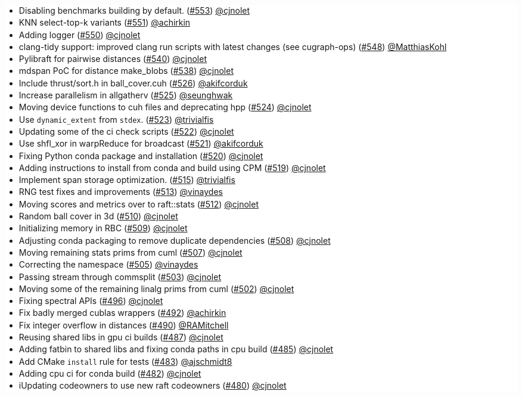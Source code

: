 - Disabling benchmarks building by default. ([#553](https://github.com/rapidsai/raft/pull/553)) [@cjnolet](https://github.com/cjnolet)
- KNN select-top-k variants ([#551](https://github.com/rapidsai/raft/pull/551)) [@achirkin](https://github.com/achirkin)
- Adding logger ([#550](https://github.com/rapidsai/raft/pull/550)) [@cjnolet](https://github.com/cjnolet)
- clang-tidy support: improved clang run scripts with latest changes (see cugraph-ops) ([#548](https://github.com/rapidsai/raft/pull/548)) [@MatthiasKohl](https://github.com/MatthiasKohl)
- Pylibraft for pairwise distances ([#540](https://github.com/rapidsai/raft/pull/540)) [@cjnolet](https://github.com/cjnolet)
- mdspan PoC for distance make_blobs ([#538](https://github.com/rapidsai/raft/pull/538)) [@cjnolet](https://github.com/cjnolet)
- Include thrust/sort.h in ball_cover.cuh ([#526](https://github.com/rapidsai/raft/pull/526)) [@akifcorduk](https://github.com/akifcorduk)
- Increase parallelism in allgatherv ([#525](https://github.com/rapidsai/raft/pull/525)) [@seunghwak](https://github.com/seunghwak)
- Moving device functions to cuh files and deprecating hpp ([#524](https://github.com/rapidsai/raft/pull/524)) [@cjnolet](https://github.com/cjnolet)
- Use `dynamic_extent` from `stdex`. ([#523](https://github.com/rapidsai/raft/pull/523)) [@trivialfis](https://github.com/trivialfis)
- Updating some of the ci check scripts ([#522](https://github.com/rapidsai/raft/pull/522)) [@cjnolet](https://github.com/cjnolet)
- Use shfl_xor in warpReduce for broadcast ([#521](https://github.com/rapidsai/raft/pull/521)) [@akifcorduk](https://github.com/akifcorduk)
- Fixing Python conda package and installation ([#520](https://github.com/rapidsai/raft/pull/520)) [@cjnolet](https://github.com/cjnolet)
- Adding instructions to install from conda and build using CPM ([#519](https://github.com/rapidsai/raft/pull/519)) [@cjnolet](https://github.com/cjnolet)
- Implement span storage optimization. ([#515](https://github.com/rapidsai/raft/pull/515)) [@trivialfis](https://github.com/trivialfis)
- RNG test fixes and improvements ([#513](https://github.com/rapidsai/raft/pull/513)) [@vinaydes](https://github.com/vinaydes)
- Moving scores and metrics over to raft::stats ([#512](https://github.com/rapidsai/raft/pull/512)) [@cjnolet](https://github.com/cjnolet)
- Random ball cover in 3d ([#510](https://github.com/rapidsai/raft/pull/510)) [@cjnolet](https://github.com/cjnolet)
- Initializing memory in RBC ([#509](https://github.com/rapidsai/raft/pull/509)) [@cjnolet](https://github.com/cjnolet)
- Adjusting conda packaging to remove duplicate dependencies ([#508](https://github.com/rapidsai/raft/pull/508)) [@cjnolet](https://github.com/cjnolet)
- Moving remaining stats prims from cuml ([#507](https://github.com/rapidsai/raft/pull/507)) [@cjnolet](https://github.com/cjnolet)
- Correcting the namespace ([#505](https://github.com/rapidsai/raft/pull/505)) [@vinaydes](https://github.com/vinaydes)
- Passing stream through commsplit ([#503](https://github.com/rapidsai/raft/pull/503)) [@cjnolet](https://github.com/cjnolet)
- Moving some of the remaining linalg prims from cuml ([#502](https://github.com/rapidsai/raft/pull/502)) [@cjnolet](https://github.com/cjnolet)
- Fixing spectral APIs ([#496](https://github.com/rapidsai/raft/pull/496)) [@cjnolet](https://github.com/cjnolet)
- Fix badly merged cublas wrappers ([#492](https://github.com/rapidsai/raft/pull/492)) [@achirkin](https://github.com/achirkin)
- Fix integer overflow in distances ([#490](https://github.com/rapidsai/raft/pull/490)) [@RAMitchell](https://github.com/RAMitchell)
- Reusing shared libs in gpu ci builds ([#487](https://github.com/rapidsai/raft/pull/487)) [@cjnolet](https://github.com/cjnolet)
- Adding fatbin to shared libs and fixing conda paths in cpu build ([#485](https://github.com/rapidsai/raft/pull/485)) [@cjnolet](https://github.com/cjnolet)
- Add CMake `install` rule for tests ([#483](https://github.com/rapidsai/raft/pull/483)) [@ajschmidt8](https://github.com/ajschmidt8)
- Adding cpu ci for conda build ([#482](https://github.com/rapidsai/raft/pull/482)) [@cjnolet](https://github.com/cjnolet)
- iUpdating codeowners to use new raft codeowners ([#480](https://github.com/rapidsai/raft/pull/480)) [@cjnolet](https://github.com/cjnolet)